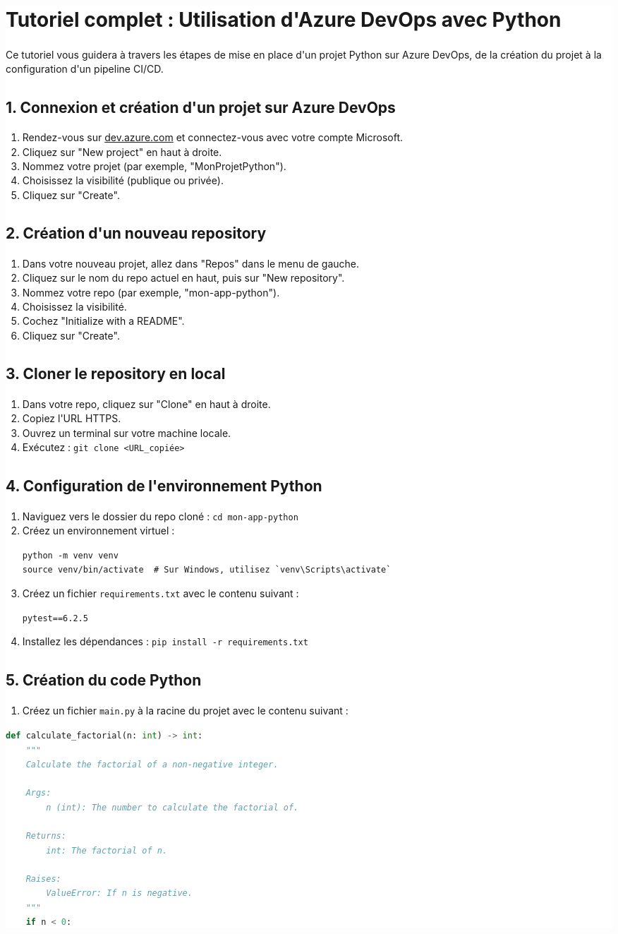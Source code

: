 # Tutoriel complet : Utilisation d'Azure DevOps avec Python

Ce tutoriel vous guidera à travers les étapes de mise en place d'un projet Python sur Azure DevOps, de la création du projet à la configuration d'un pipeline CI/CD.

## 1. Connexion et création d'un projet sur Azure DevOps

1. Rendez-vous sur [dev.azure.com](https://dev.azure.com) et connectez-vous avec votre compte Microsoft.
2. Cliquez sur "New project" en haut à droite.
3. Nommez votre projet (par exemple, "MonProjetPython").
4. Choisissez la visibilité (publique ou privée).
5. Cliquez sur "Create".

## 2. Création d'un nouveau repository

1. Dans votre nouveau projet, allez dans "Repos" dans le menu de gauche.
2. Cliquez sur le nom du repo actuel en haut, puis sur "New repository".
3. Nommez votre repo (par exemple, "mon-app-python").
4. Choisissez la visibilité.
5. Cochez "Initialize with a README".
6. Cliquez sur "Create".

## 3. Cloner le repository en local

1. Dans votre repo, cliquez sur "Clone" en haut à droite.
2. Copiez l'URL HTTPS.
3. Ouvrez un terminal sur votre machine locale.
4. Exécutez : `git clone <URL_copiée>`

## 4. Configuration de l'environnement Python

1. Naviguez vers le dossier du repo cloné : `cd mon-app-python`
2. Créez un environnement virtuel :
   ```
   python -m venv venv
   source venv/bin/activate  # Sur Windows, utilisez `venv\Scripts\activate`
   ```
3. Créez un fichier `requirements.txt` avec le contenu suivant :
   ```
   pytest==6.2.5
   ```
4. Installez les dépendances : `pip install -r requirements.txt`

## 5. Création du code Python

1. Créez un fichier `main.py` à la racine du projet avec le contenu suivant :

```python
def calculate_factorial(n: int) -> int:
    """
    Calculate the factorial of a non-negative integer.

    Args:
        n (int): The number to calculate the factorial of.

    Returns:
        int: The factorial of n.

    Raises:
        ValueError: If n is negative.
    """
    if n < 0:
```